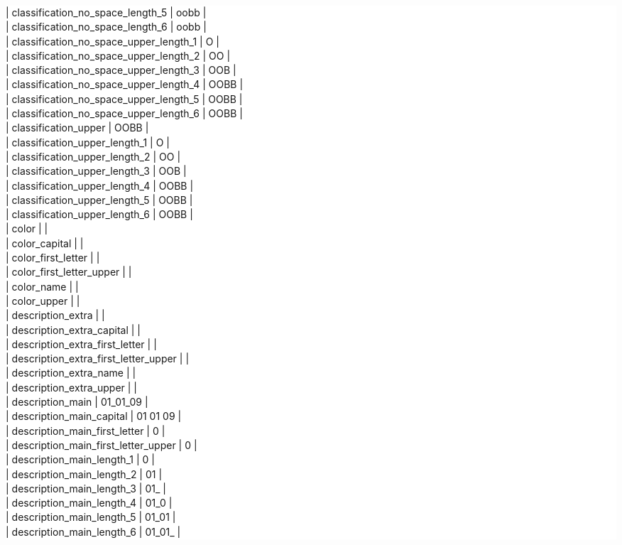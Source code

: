 | classification_no_space_length_5 | oobb |  
| classification_no_space_length_6 | oobb |  
| classification_no_space_upper_length_1 | O |  
| classification_no_space_upper_length_2 | OO |  
| classification_no_space_upper_length_3 | OOB |  
| classification_no_space_upper_length_4 | OOBB |  
| classification_no_space_upper_length_5 | OOBB |  
| classification_no_space_upper_length_6 | OOBB |  
| classification_upper | OOBB |  
| classification_upper_length_1 | O |  
| classification_upper_length_2 | OO |  
| classification_upper_length_3 | OOB |  
| classification_upper_length_4 | OOBB |  
| classification_upper_length_5 | OOBB |  
| classification_upper_length_6 | OOBB |  
| color |  |  
| color_capital |  |  
| color_first_letter |  |  
| color_first_letter_upper |  |  
| color_name |  |  
| color_upper |  |  
| description_extra |  |  
| description_extra_capital |  |  
| description_extra_first_letter |  |  
| description_extra_first_letter_upper |  |  
| description_extra_name |  |  
| description_extra_upper |  |  
| description_main | 01_01_09 |  
| description_main_capital | 01 01 09 |  
| description_main_first_letter | 0 |  
| description_main_first_letter_upper | 0 |  
| description_main_length_1 | 0 |  
| description_main_length_2 | 01 |  
| description_main_length_3 | 01_ |  
| description_main_length_4 | 01_0 |  
| description_main_length_5 | 01_01 |  
| description_main_length_6 | 01_01_ |  
